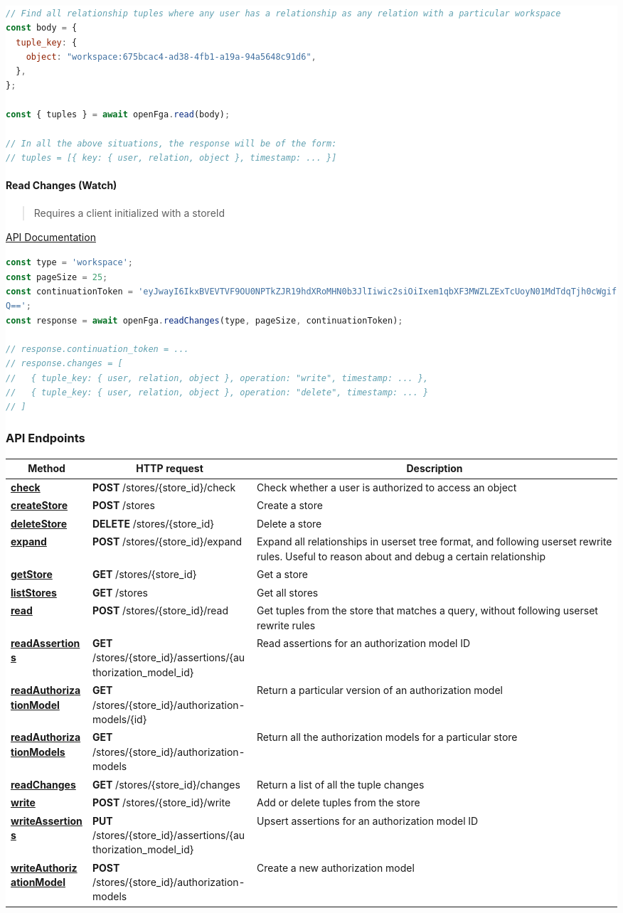 ```javascript
// Find all relationship tuples where any user has a relationship as any relation with a particular workspace
const body = {
  tuple_key: {
    object: "workspace:675bcac4-ad38-4fb1-a19a-94a5648c91d6",
  },
};

const { tuples } = await openFga.read(body);

// In all the above situations, the response will be of the form:
// tuples = [{ key: { user, relation, object }, timestamp: ... }]
```

#### Read Changes (Watch)

> Requires a client initialized with a storeId

[API Documentation](https://openfga.dev/api#/Relationship%20Tuples/ReadChanges)

```javascript
const type = 'workspace';
const pageSize = 25;
const continuationToken = 'eyJwayI6IkxBVEVTVF9OU0NPTkZJR19hdXRoMHN0b3JlIiwic2siOiIxem1qbXF3MWZLZExTcUoyN01MdTdqTjh0cWgifQ==';
const response = await openFga.readChanges(type, pageSize, continuationToken);

// response.continuation_token = ...
// response.changes = [
//   { tuple_key: { user, relation, object }, operation: "write", timestamp: ... },
//   { tuple_key: { user, relation, object }, operation: "delete", timestamp: ... }
// ]
```


### API Endpoints

| Method | HTTP request | Description |
| ------------- | ------------- | ------------- |
| [**check**](#check) | **POST** /stores/{store_id}/check | Check whether a user is authorized to access an object |
| [**createStore**](#createstore) | **POST** /stores | Create a store |
| [**deleteStore**](#deletestore) | **DELETE** /stores/{store_id} | Delete a store |
| [**expand**](#expand) | **POST** /stores/{store_id}/expand | Expand all relationships in userset tree format, and following userset rewrite rules.  Useful to reason about and debug a certain relationship |
| [**getStore**](#getstore) | **GET** /stores/{store_id} | Get a store |
| [**listStores**](#liststores) | **GET** /stores | Get all stores |
| [**read**](#read) | **POST** /stores/{store_id}/read | Get tuples from the store that matches a query, without following userset rewrite rules |
| [**readAssertions**](#readassertions) | **GET** /stores/{store_id}/assertions/{authorization_model_id} | Read assertions for an authorization model ID |
| [**readAuthorizationModel**](#readauthorizationmodel) | **GET** /stores/{store_id}/authorization-models/{id} | Return a particular version of an authorization model |
| [**readAuthorizationModels**](#readauthorizationmodels) | **GET** /stores/{store_id}/authorization-models | Return all the authorization models for a particular store |
| [**readChanges**](#readchanges) | **GET** /stores/{store_id}/changes | Return a list of all the tuple changes |
| [**write**](#write) | **POST** /stores/{store_id}/write | Add or delete tuples from the store |
| [**writeAssertions**](#writeassertions) | **PUT** /stores/{store_id}/assertions/{authorization_model_id} | Upsert assertions for an authorization model ID |
| [**writeAuthorizationModel**](#writeauthorizationmodel) | **POST** /stores/{store_id}/authorization-models | Create a new authorization model |
